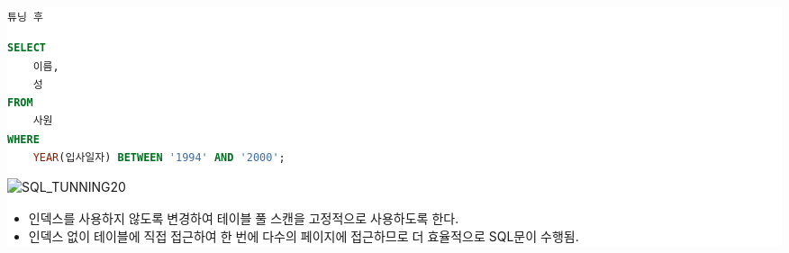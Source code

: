 `튜닝 후`

```SQL
SELECT
	이름,
	성
FROM
	사원
WHERE
	YEAR(입사일자) BETWEEN '1994' AND '2000';
```

![SQL_TUNNING20](https://yunsikus.github.io/assets/img/post_img/SQL_Tunning20.jpg)

- 인덱스를 사용하지 않도록 변경하여 테이블 풀 스캔을 고정적으로 사용하도록 한다.
- 인덱스 없이 테이블에 직접 접근하여 한 번에 다수의 페이지에 접근하므로 더 효율적으로 SQL문이 수행됨.

